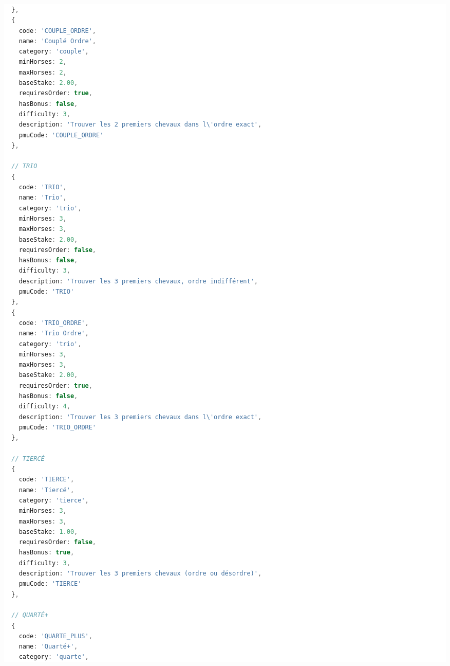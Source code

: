 ```typescript
  },
  {
    code: 'COUPLE_ORDRE',
    name: 'Couplé Ordre',
    category: 'couple',
    minHorses: 2,
    maxHorses: 2,
    baseStake: 2.00,
    requiresOrder: true,
    hasBonus: false,
    difficulty: 3,
    description: 'Trouver les 2 premiers chevaux dans l\'ordre exact',
    pmuCode: 'COUPLE_ORDRE'
  },
  
  // TRIO
  {
    code: 'TRIO',
    name: 'Trio',
    category: 'trio',
    minHorses: 3,
    maxHorses: 3,
    baseStake: 2.00,
    requiresOrder: false,
    hasBonus: false,
    difficulty: 3,
    description: 'Trouver les 3 premiers chevaux, ordre indifférent',
    pmuCode: 'TRIO'
  },
  {
    code: 'TRIO_ORDRE',
    name: 'Trio Ordre',
    category: 'trio',
    minHorses: 3,
    maxHorses: 3,
    baseStake: 2.00,
    requiresOrder: true,
    hasBonus: false,
    difficulty: 4,
    description: 'Trouver les 3 premiers chevaux dans l\'ordre exact',
    pmuCode: 'TRIO_ORDRE'
  },
  
  // TIERCÉ
  {
    code: 'TIERCE',
    name: 'Tiercé',
    category: 'tierce',
    minHorses: 3,
    maxHorses: 3,
    baseStake: 1.00,
    requiresOrder: false,
    hasBonus: true,
    difficulty: 3,
    description: 'Trouver les 3 premiers chevaux (ordre ou désordre)',
    pmuCode: 'TIERCE'
  },
  
  // QUARTÉ+
  {
    code: 'QUARTE_PLUS',
    name: 'Quarté+',
    category: 'quarte',
```